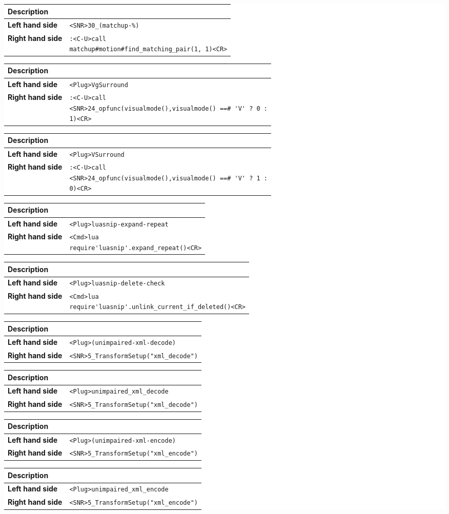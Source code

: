 | **Description** | |
| :---- | :---- |
| **Left hand side** | <code>&lt;SNR&gt;30_(matchup-%)</code> |
| **Right hand side** | <code>:&lt;C-U&gt;call matchup#motion#find_matching_pair(1, 1)&lt;CR&gt;</code> |

| **Description** | |
| :---- | :---- |
| **Left hand side** | <code>&lt;Plug&gt;VgSurround</code> |
| **Right hand side** | <code>:&lt;C-U&gt;call &lt;SNR&gt;24_opfunc(visualmode(),visualmode() ==# 'V' ? 0 : 1)&lt;CR&gt;</code> |

| **Description** | |
| :---- | :---- |
| **Left hand side** | <code>&lt;Plug&gt;VSurround</code> |
| **Right hand side** | <code>:&lt;C-U&gt;call &lt;SNR&gt;24_opfunc(visualmode(),visualmode() ==# 'V' ? 1 : 0)&lt;CR&gt;</code> |

| **Description** | |
| :---- | :---- |
| **Left hand side** | <code>&lt;Plug&gt;luasnip-expand-repeat</code> |
| **Right hand side** | <code>&lt;Cmd&gt;lua require'luasnip'.expand_repeat()&lt;CR&gt;</code> |

| **Description** | |
| :---- | :---- |
| **Left hand side** | <code>&lt;Plug&gt;luasnip-delete-check</code> |
| **Right hand side** | <code>&lt;Cmd&gt;lua require'luasnip'.unlink_current_if_deleted()&lt;CR&gt;</code> |

| **Description** | |
| :---- | :---- |
| **Left hand side** | <code>&lt;Plug&gt;(unimpaired-xml-decode)</code> |
| **Right hand side** | <code>&lt;SNR&gt;5_TransformSetup("xml_decode")</code> |

| **Description** | |
| :---- | :---- |
| **Left hand side** | <code>&lt;Plug&gt;unimpaired_xml_decode</code> |
| **Right hand side** | <code>&lt;SNR&gt;5_TransformSetup("xml_decode")</code> |

| **Description** | |
| :---- | :---- |
| **Left hand side** | <code>&lt;Plug&gt;(unimpaired-xml-encode)</code> |
| **Right hand side** | <code>&lt;SNR&gt;5_TransformSetup("xml_encode")</code> |

| **Description** | |
| :---- | :---- |
| **Left hand side** | <code>&lt;Plug&gt;unimpaired_xml_encode</code> |
| **Right hand side** | <code>&lt;SNR&gt;5_TransformSetup("xml_encode")</code> |

